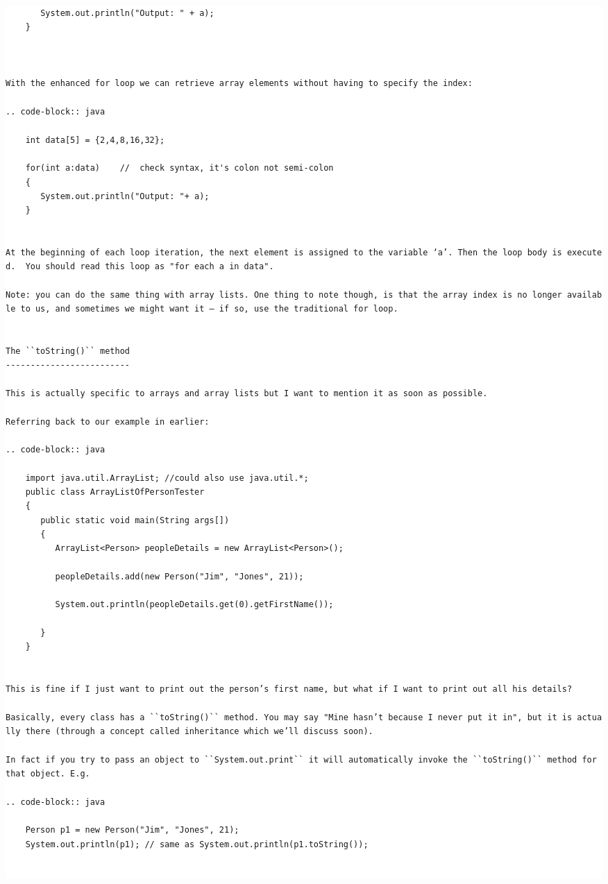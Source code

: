 ~~~~~~~~~~~~~~~~~~~~~~~~~~~~~~~~~~~~~~~~~~~~~~~~~~~~~~~~~~
	   System.out.println("Output: " + a);
	}



With the enhanced for loop we can retrieve array elements without having to specify the index: 

.. code-block:: java
 
	int data[5] = {2,4,8,16,32};

	for(int a:data)    //  check syntax, it's colon not semi-colon 
	{
	   System.out.println("Output: "+ a);
	}


At the beginning of each loop iteration, the next element is assigned to the variable ‘a’. Then the loop body is executed.  You should read this loop as "for each a in data".

Note: you can do the same thing with array lists. One thing to note though, is that the array index is no longer available to us, and sometimes we might want it – if so, use the traditional for loop.


The ``toString()`` method
-------------------------

This is actually specific to arrays and array lists but I want to mention it as soon as possible.

Referring back to our example in earlier:

.. code-block:: java

	import java.util.ArrayList; //could also use java.util.*;
	public class ArrayListOfPersonTester
	{
	   public static void main(String args[])
	   {
	      ArrayList<Person> peopleDetails = new ArrayList<Person>();
	      
	      peopleDetails.add(new Person("Jim", "Jones", 21));

	      System.out.println(peopleDetails.get(0).getFirstName());
	      
	   }
	}


This is fine if I just want to print out the person’s first name, but what if I want to print out all his details?

Basically, every class has a ``toString()`` method. You may say "Mine hasn’t because I never put it in", but it is actually there (through a concept called inheritance which we’ll discuss soon).

In fact if you try to pass an object to ``System.out.print`` it will automatically invoke the ``toString()`` method for that object. E.g.

.. code-block:: java

	Person p1 = new Person("Jim", "Jones", 21);      
	System.out.println(p1); // same as System.out.println(p1.toString());

 
~~~~~~~~~~~~~~~~~~~~~~~~~~~~~~~~~~~~~~~~~~~~~~~~~~~~~~~~~~